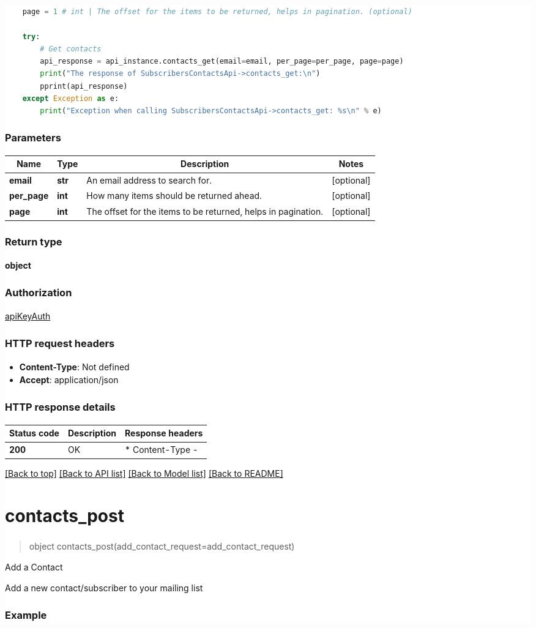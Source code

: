 ```python
    page = 1 # int | The offset for the items to be returned, helps in pagination. (optional)

    try:
        # Get contacts
        api_response = api_instance.contacts_get(email=email, per_page=per_page, page=page)
        print("The response of SubscribersContactsApi->contacts_get:\n")
        pprint(api_response)
    except Exception as e:
        print("Exception when calling SubscribersContactsApi->contacts_get: %s\n" % e)
```



### Parameters


Name | Type | Description  | Notes
------------- | ------------- | ------------- | -------------
 **email** | **str**| An email address to search for. | [optional] 
 **per_page** | **int**| How many items should be returned ahead. | [optional] 
 **page** | **int**| The offset for the items to be returned, helps in pagination. | [optional] 

### Return type

**object**

### Authorization

[apiKeyAuth](../README.md#apiKeyAuth)

### HTTP request headers

 - **Content-Type**: Not defined
 - **Accept**: application/json

### HTTP response details

| Status code | Description | Response headers |
|-------------|-------------|------------------|
**200** | OK |  * Content-Type -  <br>  |

[[Back to top]](#) [[Back to API list]](../README.md#documentation-for-api-endpoints) [[Back to Model list]](../README.md#documentation-for-models) [[Back to README]](../README.md)

# **contacts_post**
> object contacts_post(add_contact_request=add_contact_request)

Add a Contact

Add a new contact/subscriber to your mailing list

### Example
